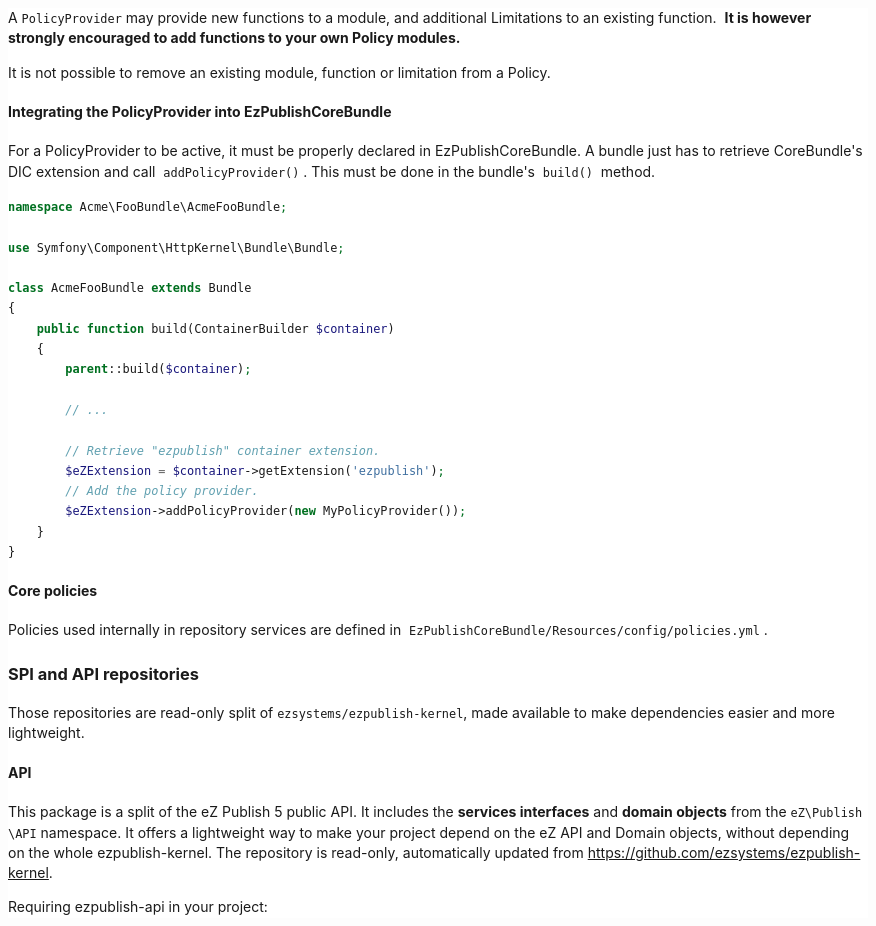 A `PolicyProvider` may provide new functions to a module, and additional Limitations to an existing function. 
**It is however strongly encouraged to add functions to your own Policy modules.**

It is not possible to remove an existing module, function or limitation from a Policy.

#### Integrating the PolicyProvider into EzPublishCoreBundle

For a PolicyProvider to be active, it must be properly declared in EzPublishCoreBundle.
A bundle just has to retrieve CoreBundle's DIC extension and call  `addPolicyProvider()` . This must be done in the bundle's  `build()`  method.

``` php
namespace Acme\FooBundle\AcmeFooBundle;

use Symfony\Component\HttpKernel\Bundle\Bundle;

class AcmeFooBundle extends Bundle
{
    public function build(ContainerBuilder $container)
    {
        parent::build($container);

        // ...
 
        // Retrieve "ezpublish" container extension.
        $eZExtension = $container->getExtension('ezpublish');
        // Add the policy provider.
        $eZExtension->addPolicyProvider(new MyPolicyProvider());
    }
}
```

#### Core policies

Policies used internally in repository services are defined in  `EzPublishCoreBundle/Resources/config/policies.yml` .

### SPI and API repositories

Those repositories are read-only split of `ezsystems/ezpublish-kernel`, made available to make dependencies easier and more lightweight.

#### API

This package is a split of the eZ Publish 5 public API. It includes the **services interfaces** and **domain objects** from the `eZ\Publish\API` namespace.
It offers a lightweight way to make your project depend on the eZ API and Domain objects, without depending on the whole ezpublish-kernel.
The repository is read-only, automatically updated from <https://github.com/ezsystems/ezpublish-kernel>.

Requiring ezpublish-api in your project:
